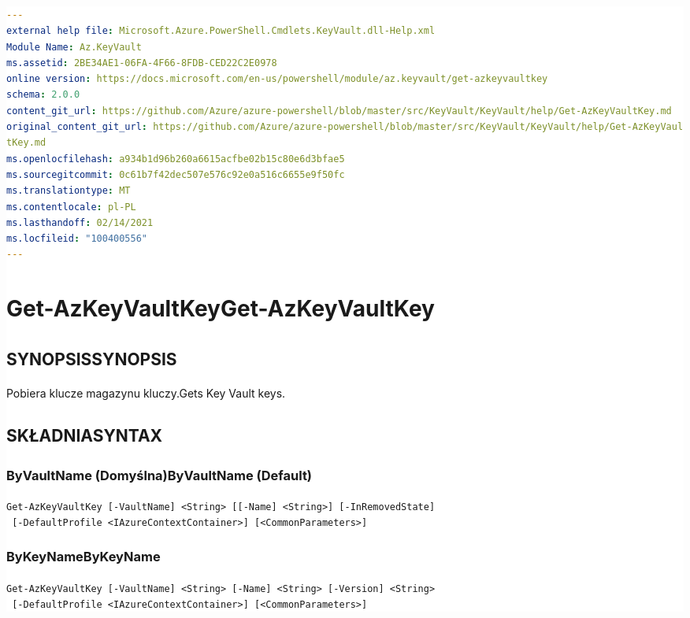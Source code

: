 ```yaml
---
external help file: Microsoft.Azure.PowerShell.Cmdlets.KeyVault.dll-Help.xml
Module Name: Az.KeyVault
ms.assetid: 2BE34AE1-06FA-4F66-8FDB-CED22C2E0978
online version: https://docs.microsoft.com/en-us/powershell/module/az.keyvault/get-azkeyvaultkey
schema: 2.0.0
content_git_url: https://github.com/Azure/azure-powershell/blob/master/src/KeyVault/KeyVault/help/Get-AzKeyVaultKey.md
original_content_git_url: https://github.com/Azure/azure-powershell/blob/master/src/KeyVault/KeyVault/help/Get-AzKeyVaultKey.md
ms.openlocfilehash: a934b1d96b260a6615acfbe02b15c80e6d3bfae5
ms.sourcegitcommit: 0c61b7f42dec507e576c92e0a516c6655e9f50fc
ms.translationtype: MT
ms.contentlocale: pl-PL
ms.lasthandoff: 02/14/2021
ms.locfileid: "100400556"
---
```

# <span data-ttu-id="3dbab-101">Get-AzKeyVaultKey</span><span class="sxs-lookup"><span data-stu-id="3dbab-101">Get-AzKeyVaultKey</span></span>

## <span data-ttu-id="3dbab-102">SYNOPSIS</span><span class="sxs-lookup"><span data-stu-id="3dbab-102">SYNOPSIS</span></span>
<span data-ttu-id="3dbab-103">Pobiera klucze magazynu kluczy.</span><span class="sxs-lookup"><span data-stu-id="3dbab-103">Gets Key Vault keys.</span></span>

## <span data-ttu-id="3dbab-104">SKŁADNIA</span><span class="sxs-lookup"><span data-stu-id="3dbab-104">SYNTAX</span></span>

### <span data-ttu-id="3dbab-105">ByVaultName (Domyślna)</span><span class="sxs-lookup"><span data-stu-id="3dbab-105">ByVaultName (Default)</span></span>
```
Get-AzKeyVaultKey [-VaultName] <String> [[-Name] <String>] [-InRemovedState]
 [-DefaultProfile <IAzureContextContainer>] [<CommonParameters>]
```

### <span data-ttu-id="3dbab-106">ByKeyName</span><span class="sxs-lookup"><span data-stu-id="3dbab-106">ByKeyName</span></span>
```
Get-AzKeyVaultKey [-VaultName] <String> [-Name] <String> [-Version] <String>
 [-DefaultProfile <IAzureContextContainer>] [<CommonParameters>]
```

